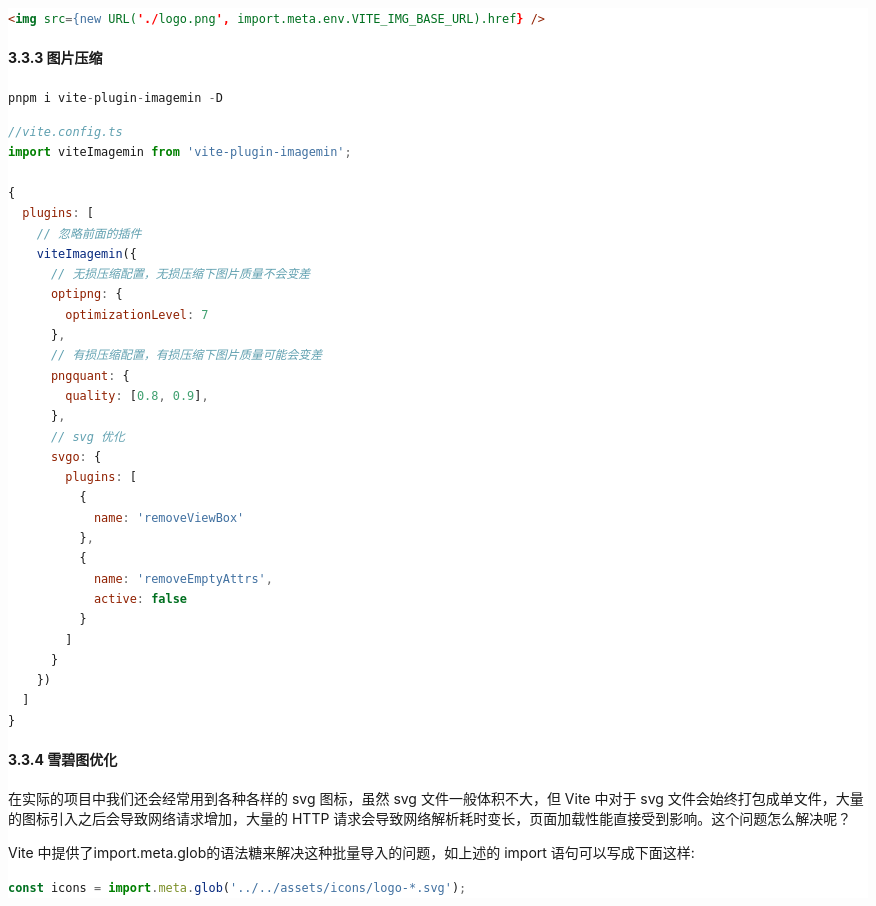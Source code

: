 
```html
<img src={new URL('./logo.png', import.meta.env.VITE_IMG_BASE_URL).href} />
```


#### 3.3.3 图片压缩

```js
pnpm i vite-plugin-imagemin -D
```

```js
//vite.config.ts
import viteImagemin from 'vite-plugin-imagemin';

{
  plugins: [
    // 忽略前面的插件
    viteImagemin({
      // 无损压缩配置，无损压缩下图片质量不会变差
      optipng: {
        optimizationLevel: 7
      },
      // 有损压缩配置，有损压缩下图片质量可能会变差
      pngquant: {
        quality: [0.8, 0.9],
      },
      // svg 优化
      svgo: {
        plugins: [
          {
            name: 'removeViewBox'
          },
          {
            name: 'removeEmptyAttrs',
            active: false
          }
        ]
      }
    })
  ]
}
```


#### 3.3.4 雪碧图优化
在实际的项目中我们还会经常用到各种各样的 svg 图标，虽然 svg 文件一般体积不大，但 Vite 中对于 svg 文件会始终打包成单文件，大量的图标引入之后会导致网络请求增加，大量的 HTTP 请求会导致网络解析耗时变长，页面加载性能直接受到影响。这个问题怎么解决呢？


Vite 中提供了import.meta.glob的语法糖来解决这种批量导入的问题，如上述的 import 语句可以写成下面这样:
```js
const icons = import.meta.glob('../../assets/icons/logo-*.svg');
```
